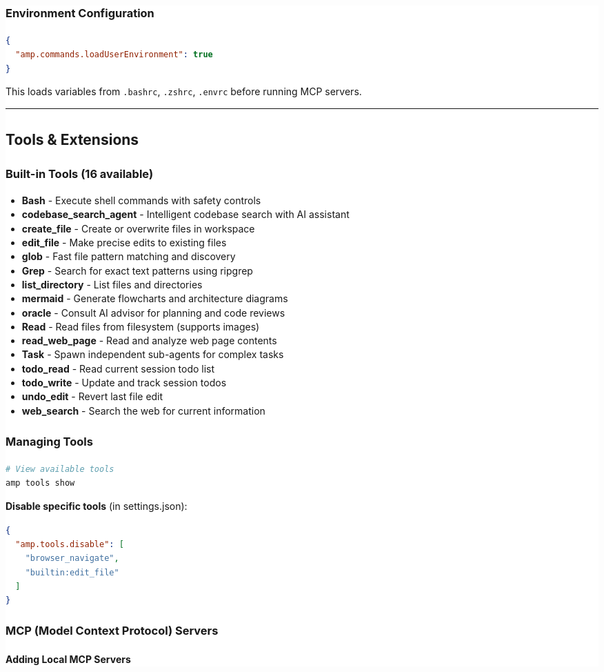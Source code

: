 ### Environment Configuration

```json
{
  "amp.commands.loadUserEnvironment": true
}
```

This loads variables from `.bashrc`, `.zshrc`, `.envrc` before running MCP servers.

---

## Tools & Extensions

### Built-in Tools (16 available)

- **Bash** - Execute shell commands with safety controls
- **codebase_search_agent** - Intelligent codebase search with AI assistant
- **create_file** - Create or overwrite files in workspace
- **edit_file** - Make precise edits to existing files
- **glob** - Fast file pattern matching and discovery
- **Grep** - Search for exact text patterns using ripgrep
- **list_directory** - List files and directories
- **mermaid** - Generate flowcharts and architecture diagrams
- **oracle** - Consult AI advisor for planning and code reviews
- **Read** - Read files from filesystem (supports images)
- **read_web_page** - Read and analyze web page contents
- **Task** - Spawn independent sub-agents for complex tasks
- **todo_read** - Read current session todo list
- **todo_write** - Update and track session todos
- **undo_edit** - Revert last file edit
- **web_search** - Search the web for current information

### Managing Tools

```bash
# View available tools
amp tools show
```

**Disable specific tools** (in settings.json):

```json
{
  "amp.tools.disable": [
    "browser_navigate",
    "builtin:edit_file"
  ]
}
```

### MCP (Model Context Protocol) Servers

#### Adding Local MCP Servers
